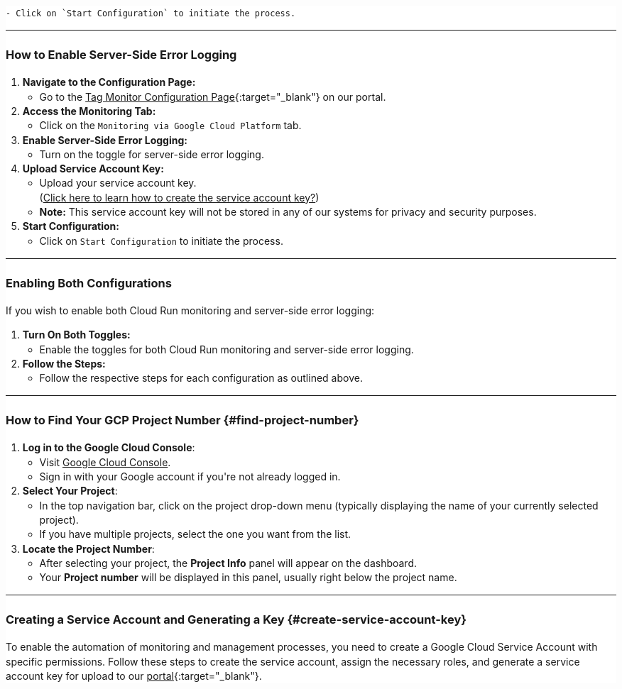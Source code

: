     - Click on `Start Configuration` to initiate the process.

---

### How to Enable Server-Side Error Logging

1. **Navigate to the Configuration Page:**
    - Go to the [Tag Monitor Configuration Page](https://portal.code-cube.io/tag_monitor_config){:target="_blank"} on our portal.
2. **Access the Monitoring Tab:**
    - Click on the `Monitoring via Google Cloud Platform` tab.
3. **Enable Server-Side Error Logging:**
    - Turn on the toggle for server-side error logging.
4. **Upload Service Account Key:**
    - Upload your service account key.            
    ([Click here to learn how to create the service account key?](#create-service-account-key))
    - **Note:** This service account key will not be stored in any of our systems for privacy and security purposes.
5. **Start Configuration:**
    - Click on `Start Configuration` to initiate the process.

---
### Enabling Both Configurations

If you wish to enable both Cloud Run monitoring and server-side error logging:

1. **Turn On Both Toggles:**
    - Enable the toggles for both Cloud Run monitoring and server-side error logging.
2. **Follow the Steps:**
    - Follow the respective steps for each configuration as outlined above.

---
### How to Find Your GCP Project Number {#find-project-number}

1. **Log in to the Google Cloud Console**:
    - Visit [Google Cloud Console](https://console.cloud.google.com/).
    - Sign in with your Google account if you're not already logged in.
2. **Select Your Project**:
    - In the top navigation bar, click on the project drop-down menu (typically displaying the name of your currently selected project).
    - If you have multiple projects, select the one you want from the list.
3. **Locate the Project Number**:
    - After selecting your project, the **Project Info** panel will appear on the dashboard.
    - Your **Project number** will be displayed in this panel, usually right below the project name. 
---
### Creating a Service Account and Generating a Key {#create-service-account-key}

To enable the automation of monitoring and management processes, you need to create a Google Cloud Service Account with specific permissions. Follow these steps to create the service account, assign the necessary roles, and generate a service account key for upload to our [portal](https://portal.code-cube.io/tag_monitor_config){:target="_blank"}.
